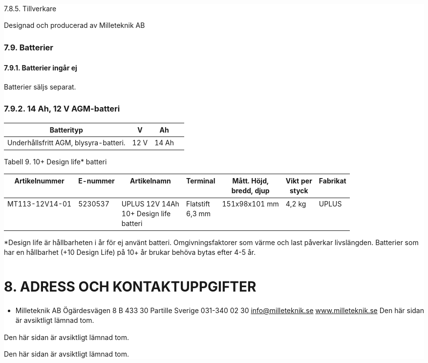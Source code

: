 7.8.5. Tillverkare

Designad och producerad av Milleteknik AB

### 7.9. Batterier

#### 7.9.1. Batterier ingår ej

Batterier säljs separat.

### 7.9.2. 14 Ah, 12 V AGM-batteri

| Batterityp                            | V    | Ah    |  |
|---------------------------------------|------|-------|--|
| Underhållsfritt AGM, blysyra-batteri. | 12 V | 14 Ah |  |

Tabell 9. 10+ Design life* batteri

| Artikelnummer  | E-nummer | Artikelnamn                                  | Terminal            | Mått. Höjd,<br>bredd, djup | Vikt per<br>styck | Fabrikat |
|----------------|----------|----------------------------------------------|---------------------|----------------------------|-------------------|----------|
| MT113-12V14-01 | 5230537  | UPLUS 12V 14Ah<br>10+ Design life<br>batteri | Flatstift<br>6,3 mm | 151x98x101 mm              | 4,2 kg            | UPLUS    |

*Design life är hållbarheten i år för ej använt batteri. Omgivningsfaktorer som värme och last påverkar livslängden. Batterier som har en hållbarhet (+10 Design Life) på 10+ år brukar behöva bytas efter 4-5 år.

# 8. ADRESS OCH KONTAKTUPPGIFTER

- Milleteknik AB Ögärdesvägen 8 B 433 30 Partille Sverige 031-340 02 30 info@milleteknik.se www.milleteknik.se
Den här sidan är avsiktligt lämnad tom.

Den här sidan är avsiktligt lämnad tom.

Den här sidan är avsiktligt lämnad tom.